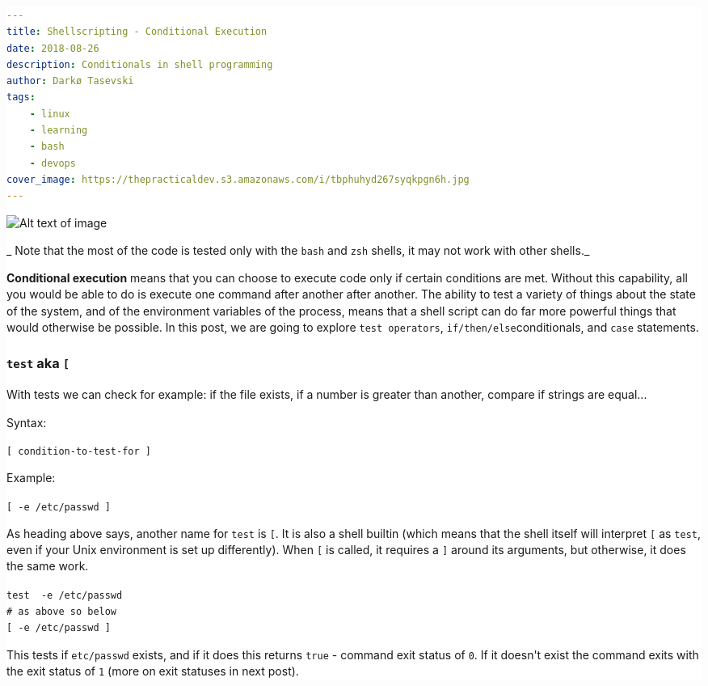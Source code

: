 ```yaml
---
title: Shellscripting - Conditional Execution
date: 2018-08-26
description: Conditionals in shell programming
author: Darkø Tasevski
tags:
    - linux
    - learning
    - bash
    - devops
cover_image: https://thepracticaldev.s3.amazonaws.com/i/tbphuhyd267syqkpgn6h.jpg
---
```


![Alt text of image](https://thepracticaldev.s3.amazonaws.com/i/mzfpomwt6xfadtk9lpei.png)

_ Note that the most of the code is tested only with the `bash` and `zsh` shells, it may not work with other shells._

**Conditional execution** means that you can choose to execute code only if certain conditions are met. Without this capability, all you would be able to do is execute one command after another after another. The ability to test a variety of things about the state of the system, and of the environment variables of the process, means that a shell script can do far more powerful things that would otherwise be possible. In this post, we are going to explore `test operators`, `if/then/else`conditionals, and `case` statements.

### `test` aka `[`

With tests we can check for example: if the file exists, if a number is greater than another, compare if strings are equal...

Syntax:

```shell
[ condition-to-test-for ]
```

Example:

```shell
[ -e /etc/passwd ]
```

As heading above says, another name for `test` is `[`. It is also a shell builtin (which means that the shell itself will interpret `[` as `test`, even if your Unix environment is set up differently). When `[` is called, it requires a `]` around its arguments, but otherwise, it does the same work.

```shell
test  -e /etc/passwd
# as above so below
[ -e /etc/passwd ]
```

This tests if `etc/passwd` exists, and if it does this returns `true` - command exit status of `0`. If it doesn't exist the command exits with the exit status of `1` (more on exit statuses in next post).

